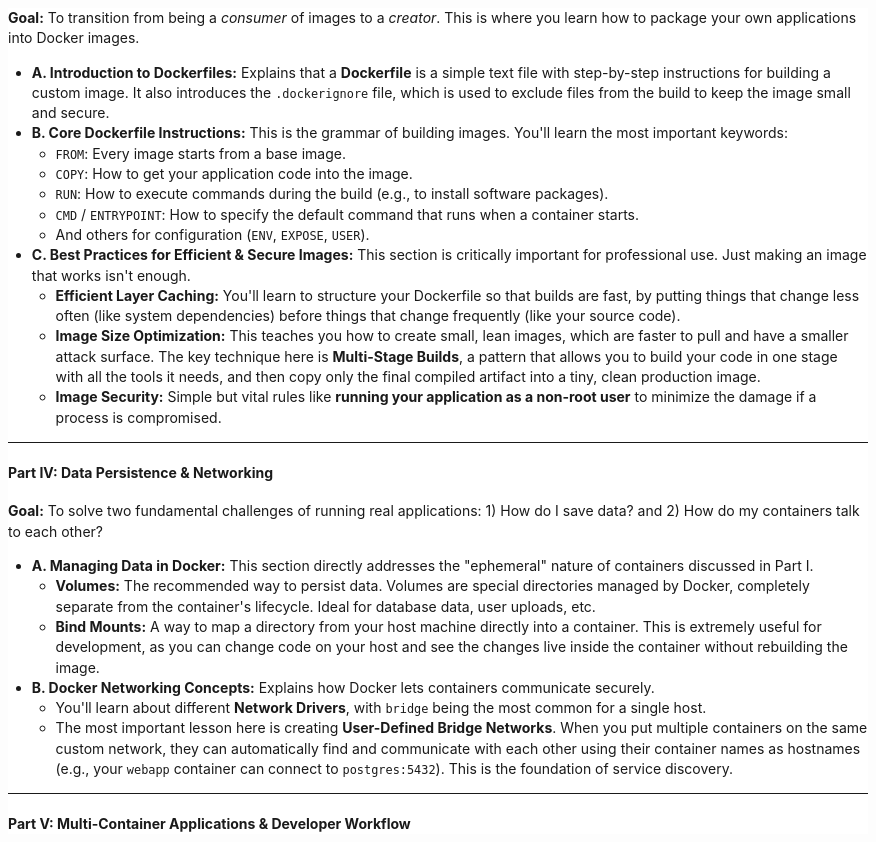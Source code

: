 **Goal:** To transition from being a *consumer* of images to a *creator*. This is where you learn how to package your own applications into Docker images.

*   **A. Introduction to Dockerfiles:** Explains that a **Dockerfile** is a simple text file with step-by-step instructions for building a custom image. It also introduces the `.dockerignore` file, which is used to exclude files from the build to keep the image small and secure.
*   **B. Core Dockerfile Instructions:** This is the grammar of building images. You'll learn the most important keywords:
    *   `FROM`: Every image starts from a base image.
    *   `COPY`: How to get your application code into the image.
    *   `RUN`: How to execute commands during the build (e.g., to install software packages).
    *   `CMD` / `ENTRYPOINT`: How to specify the default command that runs when a container starts.
    *   And others for configuration (`ENV`, `EXPOSE`, `USER`).
*   **C. Best Practices for Efficient & Secure Images:** This section is critically important for professional use. Just making an image that works isn't enough.
    *   **Efficient Layer Caching:** You'll learn to structure your Dockerfile so that builds are fast, by putting things that change less often (like system dependencies) before things that change frequently (like your source code).
    *   **Image Size Optimization:** This teaches you how to create small, lean images, which are faster to pull and have a smaller attack surface. The key technique here is **Multi-Stage Builds**, a pattern that allows you to build your code in one stage with all the tools it needs, and then copy only the final compiled artifact into a tiny, clean production image.
    *   **Image Security:** Simple but vital rules like **running your application as a non-root user** to minimize the damage if a process is compromised.

---

#### **Part IV: Data Persistence & Networking**

**Goal:** To solve two fundamental challenges of running real applications: 1) How do I save data? and 2) How do my containers talk to each other?

*   **A. Managing Data in Docker:** This section directly addresses the "ephemeral" nature of containers discussed in Part I.
    *   **Volumes:** The recommended way to persist data. Volumes are special directories managed by Docker, completely separate from the container's lifecycle. Ideal for database data, user uploads, etc.
    *   **Bind Mounts:** A way to map a directory from your host machine directly into a container. This is extremely useful for development, as you can change code on your host and see the changes live inside the container without rebuilding the image.
*   **B. Docker Networking Concepts:** Explains how Docker lets containers communicate securely.
    *   You'll learn about different **Network Drivers**, with `bridge` being the most common for a single host.
    *   The most important lesson here is creating **User-Defined Bridge Networks**. When you put multiple containers on the same custom network, they can automatically find and communicate with each other using their container names as hostnames (e.g., your `webapp` container can connect to `postgres:5432`). This is the foundation of service discovery.

---

#### **Part V: Multi-Container Applications & Developer Workflow**
